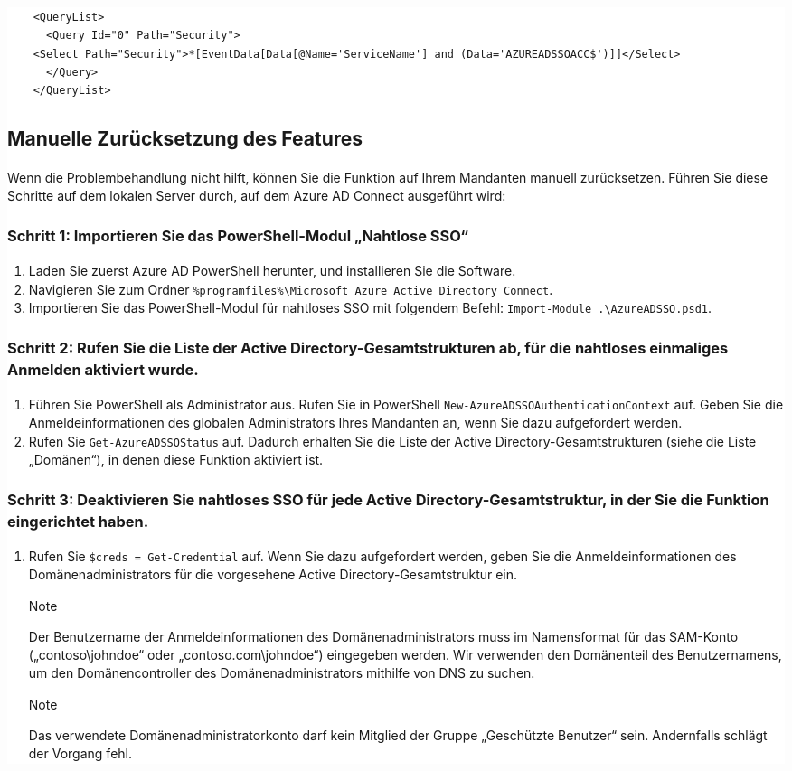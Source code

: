 ```
    <QueryList>
      <Query Id="0" Path="Security">
    <Select Path="Security">*[EventData[Data[@Name='ServiceName'] and (Data='AZUREADSSOACC$')]]</Select>
      </Query>
    </QueryList>
```

## <a name="manual-reset-of-the-feature"></a>Manuelle Zurücksetzung des Features

Wenn die Problembehandlung nicht hilft, können Sie die Funktion auf Ihrem Mandanten manuell zurücksetzen. Führen Sie diese Schritte auf dem lokalen Server durch, auf dem Azure AD Connect ausgeführt wird:

### <a name="step-1-import-the-seamless-sso-powershell-module"></a>Schritt 1: Importieren Sie das PowerShell-Modul „Nahtlose SSO“

1. Laden Sie zuerst [Azure AD PowerShell](/powershell/azure/active-directory/overview) herunter, und installieren Sie die Software.
2. Navigieren Sie zum Ordner `%programfiles%\Microsoft Azure Active Directory Connect`.
3. Importieren Sie das PowerShell-Modul für nahtloses SSO mit folgendem Befehl: `Import-Module .\AzureADSSO.psd1`.

### <a name="step-2-get-the-list-of-active-directory-forests-on-which-seamless-sso-has-been-enabled"></a>Schritt 2: Rufen Sie die Liste der Active Directory-Gesamtstrukturen ab, für die nahtloses einmaliges Anmelden aktiviert wurde.

1. Führen Sie PowerShell als Administrator aus. Rufen Sie in PowerShell `New-AzureADSSOAuthenticationContext` auf. Geben Sie die Anmeldeinformationen des globalen Administrators Ihres Mandanten an, wenn Sie dazu aufgefordert werden.
2. Rufen Sie `Get-AzureADSSOStatus` auf. Dadurch erhalten Sie die Liste der Active Directory-Gesamtstrukturen (siehe die Liste „Domänen“), in denen diese Funktion aktiviert ist.

### <a name="step-3-disable-seamless-sso-for-each-active-directory-forest-where-youve-set-up-the-feature"></a>Schritt 3: Deaktivieren Sie nahtloses SSO für jede Active Directory-Gesamtstruktur, in der Sie die Funktion eingerichtet haben.

1. Rufen Sie `$creds = Get-Credential` auf. Wenn Sie dazu aufgefordert werden, geben Sie die Anmeldeinformationen des Domänenadministrators für die vorgesehene Active Directory-Gesamtstruktur ein.

   > [!NOTE]
   >Der Benutzername der Anmeldeinformationen des Domänenadministrators muss im Namensformat für das SAM-Konto („contoso\johndoe“ oder „contoso.com\johndoe“) eingegeben werden. Wir verwenden den Domänenteil des Benutzernamens, um den Domänencontroller des Domänenadministrators mithilfe von DNS zu suchen.

   >[!NOTE]
   >Das verwendete Domänenadministratorkonto darf kein Mitglied der Gruppe „Geschützte Benutzer“ sein. Andernfalls schlägt der Vorgang fehl.
